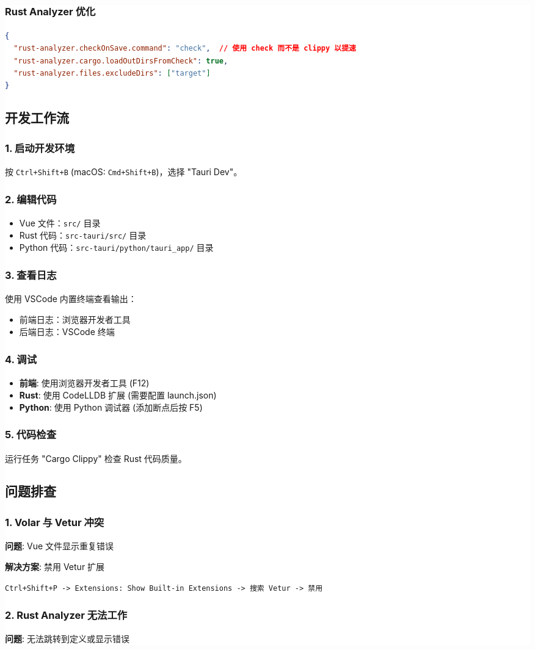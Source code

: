 ### Rust Analyzer 优化

```json
{
  "rust-analyzer.checkOnSave.command": "check",  // 使用 check 而不是 clippy 以提速
  "rust-analyzer.cargo.loadOutDirsFromCheck": true,
  "rust-analyzer.files.excludeDirs": ["target"]
}
```

## 开发工作流

### 1. 启动开发环境

按 `Ctrl+Shift+B` (macOS: `Cmd+Shift+B`)，选择 "Tauri Dev"。

### 2. 编辑代码

- Vue 文件：`src/` 目录
- Rust 代码：`src-tauri/src/` 目录
- Python 代码：`src-tauri/python/tauri_app/` 目录

### 3. 查看日志

使用 VSCode 内置终端查看输出：
- 前端日志：浏览器开发者工具
- 后端日志：VSCode 终端

### 4. 调试

- **前端**: 使用浏览器开发者工具 (F12)
- **Rust**: 使用 CodeLLDB 扩展 (需要配置 launch.json)
- **Python**: 使用 Python 调试器 (添加断点后按 F5)

### 5. 代码检查

运行任务 "Cargo Clippy" 检查 Rust 代码质量。

## 问题排查

### 1. Volar 与 Vetur 冲突

**问题**: Vue 文件显示重复错误

**解决方案**: 禁用 Vetur 扩展
```
Ctrl+Shift+P -> Extensions: Show Built-in Extensions -> 搜索 Vetur -> 禁用
```

### 2. Rust Analyzer 无法工作

**问题**: 无法跳转到定义或显示错误

